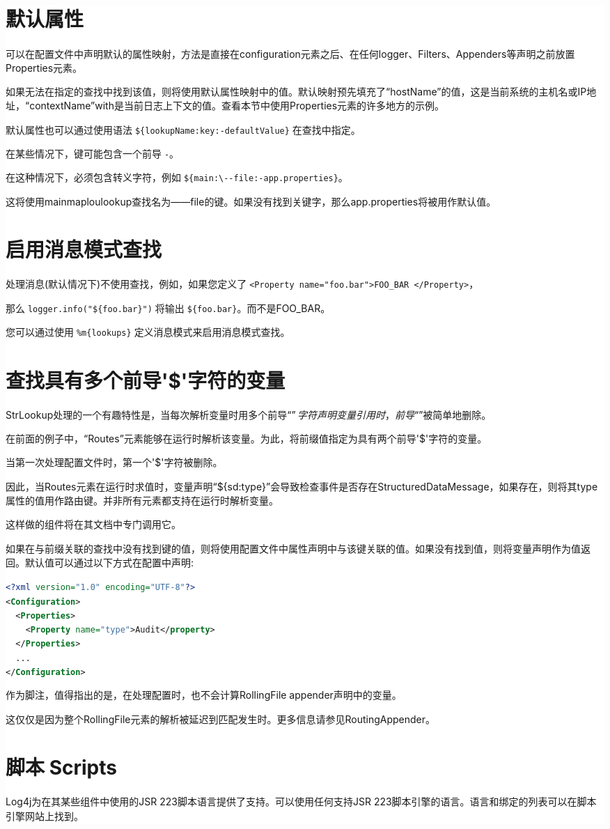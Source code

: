 # 默认属性

可以在配置文件中声明默认的属性映射，方法是直接在configuration元素之后、在任何logger、Filters、Appenders等声明之前放置Properties元素。

如果无法在指定的查找中找到该值，则将使用默认属性映射中的值。默认映射预先填充了“hostName”的值，这是当前系统的主机名或IP地址，“contextName”with是当前日志上下文的值。查看本节中使用Properties元素的许多地方的示例。

默认属性也可以通过使用语法 `${lookupName:key:-defaultValue}` 在查找中指定。

在某些情况下，键可能包含一个前导 `-`。

在这种情况下，必须包含转义字符，例如 `${main:\--file:-app.properties}`。

这将使用mainmaploulookup查找名为——file的键。如果没有找到关键字，那么app.properties将被用作默认值。

# 启用消息模式查找

处理消息(默认情况下)不使用查找，例如，如果您定义了 `<Property name="foo.bar">FOO_BAR </Property>`，

那么 `logger.info("${foo.bar}")` 将输出 `${foo.bar}`。而不是FOO_BAR。

您可以通过使用 `%m{lookups}` 定义消息模式来启用消息模式查找。

# 查找具有多个前导'$'字符的变量

StrLookup处理的一个有趣特性是，当每次解析变量时用多个前导“$”字符声明变量引用时，前导“$”被简单地删除。

在前面的例子中，“Routes”元素能够在运行时解析该变量。为此，将前缀值指定为具有两个前导'$'字符的变量。

当第一次处理配置文件时，第一个'$'字符被删除。

因此，当Routes元素在运行时求值时，变量声明“${sd:type}”会导致检查事件是否存在StructuredDataMessage，如果存在，则将其type属性的值用作路由键。并非所有元素都支持在运行时解析变量。

这样做的组件将在其文档中专门调用它。

如果在与前缀关联的查找中没有找到键的值，则将使用配置文件中属性声明中与该键关联的值。如果没有找到值，则将变量声明作为值返回。默认值可以通过以下方式在配置中声明:

```xml
<?xml version="1.0" encoding="UTF-8"?>
<Configuration>
  <Properties>
    <Property name="type">Audit</property>
  </Properties>
  ...
</Configuration>
```

作为脚注，值得指出的是，在处理配置时，也不会计算RollingFile appender声明中的变量。

这仅仅是因为整个RollingFile元素的解析被延迟到匹配发生时。更多信息请参见RoutingAppender。

# 脚本 Scripts

Log4j为在其某些组件中使用的JSR 223脚本语言提供了支持。可以使用任何支持JSR 223脚本引擎的语言。语言和绑定的列表可以在脚本引擎网站上找到。
